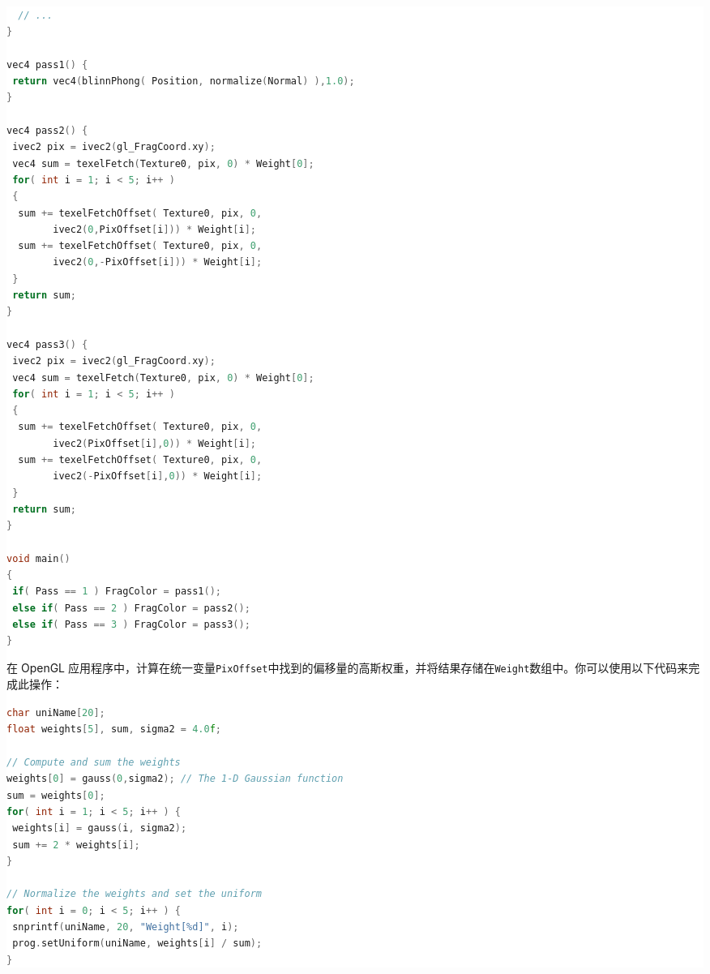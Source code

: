 ```cpp
  // ... 
} 

vec4 pass1() {
 return vec4(blinnPhong( Position, normalize(Normal) ),1.0); 
} 

vec4 pass2() { 
 ivec2 pix = ivec2(gl_FragCoord.xy); 
 vec4 sum = texelFetch(Texture0, pix, 0) * Weight[0]; 
 for( int i = 1; i < 5; i++ ) 
 { 
  sum += texelFetchOffset( Texture0, pix, 0, 
        ivec2(0,PixOffset[i])) * Weight[i]; 
  sum += texelFetchOffset( Texture0, pix, 0, 
        ivec2(0,-PixOffset[i])) * Weight[i]; 
 } 
 return sum; 
} 

vec4 pass3() { 
 ivec2 pix = ivec2(gl_FragCoord.xy); 
 vec4 sum = texelFetch(Texture0, pix, 0) * Weight[0]; 
 for( int i = 1; i < 5; i++ ) 
 { 
  sum += texelFetchOffset( Texture0, pix, 0, 
        ivec2(PixOffset[i],0)) * Weight[i]; 
  sum += texelFetchOffset( Texture0, pix, 0, 
        ivec2(-PixOffset[i],0)) * Weight[i]; 
 } 
 return sum; 
} 

void main() 
{ 
 if( Pass == 1 ) FragColor = pass1();
 else if( Pass == 2 ) FragColor = pass2();
 else if( Pass == 3 ) FragColor = pass3();
} 
```

在 OpenGL 应用程序中，计算在统一变量`PixOffset`中找到的偏移量的高斯权重，并将结果存储在`Weight`数组中。你可以使用以下代码来完成此操作：

```cpp
char uniName[20]; 
float weights[5], sum, sigma2 = 4.0f; 

// Compute and sum the weights 
weights[0] = gauss(0,sigma2); // The 1-D Gaussian function 
sum = weights[0]; 
for( int i = 1; i < 5; i++ ) { 
 weights[i] = gauss(i, sigma2); 
 sum += 2 * weights[i]; 
} 

// Normalize the weights and set the uniform 
for( int i = 0; i < 5; i++ ) { 
 snprintf(uniName, 20, "Weight[%d]", i); 
 prog.setUniform(uniName, weights[i] / sum); 
} 
```
